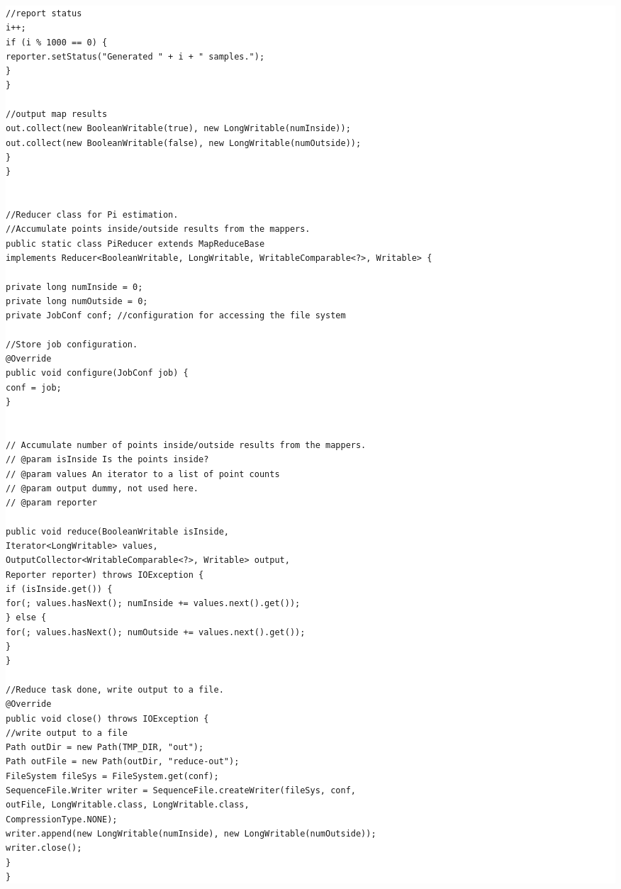     //report status
    i++;
    if (i % 1000 == 0) {
    reporter.setStatus("Generated " + i + " samples.");
    }
    }

    //output map results
    out.collect(new BooleanWritable(true), new LongWritable(numInside));
    out.collect(new BooleanWritable(false), new LongWritable(numOutside));
    }
    }


    //Reducer class for Pi estimation.      
    //Accumulate points inside/outside results from the mappers.        
    public static class PiReducer extends MapReduceBase
    implements Reducer<BooleanWritable, LongWritable, WritableComparable<?>, Writable> {

    private long numInside = 0;
    private long numOutside = 0;
    private JobConf conf; //configuration for accessing the file system

    //Store job configuration.  
    @Override   
    public void configure(JobConf job) {
    conf = job;
    }


    // Accumulate number of points inside/outside results from the mappers.     
    // @param isInside Is the points inside?    
    // @param values An iterator to a list of point counts  
    // @param output dummy, not used here.  
    // @param reporter  

    public void reduce(BooleanWritable isInside,
    Iterator<LongWritable> values,
    OutputCollector<WritableComparable<?>, Writable> output,
    Reporter reporter) throws IOException {
    if (isInside.get()) {
    for(; values.hasNext(); numInside += values.next().get());
    } else {
    for(; values.hasNext(); numOutside += values.next().get());
    }
    }

    //Reduce task done, write output to a file. 
    @Override   
    public void close() throws IOException {
    //write output to a file
    Path outDir = new Path(TMP_DIR, "out");
    Path outFile = new Path(outDir, "reduce-out");
    FileSystem fileSys = FileSystem.get(conf);
    SequenceFile.Writer writer = SequenceFile.createWriter(fileSys, conf,
    outFile, LongWritable.class, LongWritable.class, 
    CompressionType.NONE);
    writer.append(new LongWritable(numInside), new LongWritable(numOutside));
    writer.close();
    }
    }
